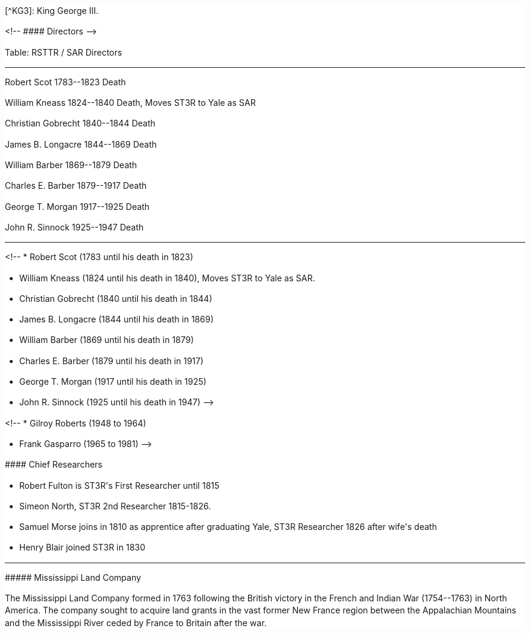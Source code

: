 \[\^KG3\]: King George III.

\<!-- \#\#\#\# Directors --\>

Table: RSTTR / SAR Directors

------------------  ----------  ----------------------------------

Robert Scot         1783--1823  Death

William Kneass      1824--1840  Death,  Moves ST3R to Yale as SAR

Christian Gobrecht  1840--1844  Death

James B. Longacre   1844--1869  Death

William Barber      1869--1879  Death

Charles E. Barber   1879--1917  Death

George T. Morgan    1917--1925  Death

John R. Sinnock     1925--1947  Death

------------------  ----------  ----------------------------------

\<!-- * Robert Scot (1783 until his death in 1823)

* William Kneass (1824 until his death in 1840), Moves ST3R to Yale as SAR.

* Christian Gobrecht (1840 until his death in 1844)

* James B. Longacre (1844 until his death in 1869)

* William Barber (1869 until his death in 1879)

* Charles E. Barber (1879 until his death in 1917)

* George T. Morgan (1917 until his death in 1925)

* John R. Sinnock (1925 until his death in 1947) --\>

\<!-- * Gilroy Roberts (1948 to 1964)

* Frank Gasparro (1965 to 1981) --\>

\#\#\#\# Chief Researchers

* Robert Fulton is ST3R's First Researcher until 1815

* Simeon North, ST3R 2nd Researcher 1815-1826.

* Samuel Morse joins in 1810 as apprentice after graduating Yale, ST3R Researcher 1826 after wife's death

* Henry Blair joined ST3R in 1830

* * *
\#\#\#\#\# Mississippi Land Company

The Mississippi Land Company formed in 1763 following the British victory in the French and Indian War (1754--1763) in North America. The company sought to acquire land grants in the vast former New France region between the Appalachian Mountains and the Mississippi River ceded by France to Britain after the war.
